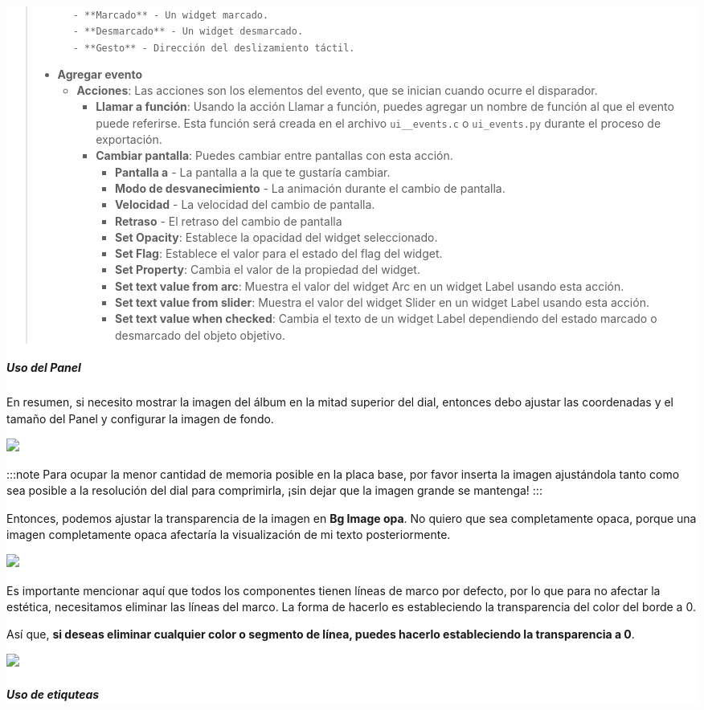 >           - **Marcado** - Un widget marcado.
>           - **Desmarcado** - Un widget desmarcado.
>           - **Gesto** - Dirección del deslizamiento táctil.
> - **Agregar evento**
>   - **Acciones**: Las acciones son los elementos del evento, que se inician cuando ocurre el disparador.
>       - **Llamar a función**: Usando la acción Llamar a función, puedes agregar un nombre de función al que el evento puede referirse. Esta función será creada en el archivo `ui__events.c` o `ui_events.py` durante el proceso de exportación.
>       - **Cambiar pantalla**: Puedes cambiar entre pantallas con esta acción.
>           - **Pantalla a** - La pantalla a la que te gustaría cambiar.
>           - **Modo de desvanecimiento** - La animación durante el cambio de pantalla.
>           - **Velocidad** - La velocidad del cambio de pantalla.
>           - **Retraso** - El retraso del cambio de pantalla
>			- **Set Opacity**: Establece la opacidad del widget seleccionado.
>			- **Set Flag**: Establece el valor para el estado del flag del widget.
>			- **Set Property**: Cambia el valor de la propiedad del widget.
>			- **Set text value from arc**: Muestra el valor del widget Arc en un widget Label usando esta acción.
>			- **Set text value from slider**: Muestra el valor del widget Slider en un widget Label usando esta acción.
>			- **Set text value when checked**: Cambia el texto de un widget Label dependiendo del estado marcado o desmarcado del objeto objetivo.

##### Uso del Panel

En resumen, si necesito mostrar la imagen del álbum en la mitad superior del dial, entonces debo ajustar las coordenadas y el tamaño del Panel y configurar la imagen de fondo.

<div style={{textAlign:'center'}}><img src="https://files.seeedstudio.com/wiki/round_display_for_xiao/8.png" style={{width:1000, height:'auto'}}/></div>

:::note
Para ocupar la menor cantidad de memoria posible en la placa base, por favor inserta la imagen ajustándola tanto como sea posible a la resolución del dial para comprimirla, ¡sin dejar que la imagen grande se mantenga!
:::

Entonces, podemos ajustar la transparencia de la imagen en **Bg Image opa**. No quiero que sea completamente opaca, porque una imagen completamente opaca afectaría la visualización de mi texto posteriormente.

<div style={{textAlign:'center'}}><img src="https://files.seeedstudio.com/wiki/round_display_for_xiao/9.png" style={{width:1000, height:'auto'}}/></div>

Es importante mencionar aquí que todos los componentes tienen líneas de marco por defecto, por lo que para no afectar la estética, necesitamos eliminar las líneas del marco. La forma de hacerlo es estableciendo la transparencia del color del borde a 0.

Así que, **si deseas eliminar cualquier color o segmento de línea, puedes hacerlo estableciendo la transparencia a 0**.

<div style={{textAlign:'center'}}><img src="https://files.seeedstudio.com/wiki/round_display_for_xiao/12.png" style={{width:600, height:'auto'}}/></div>

##### Uso de etiquteas
